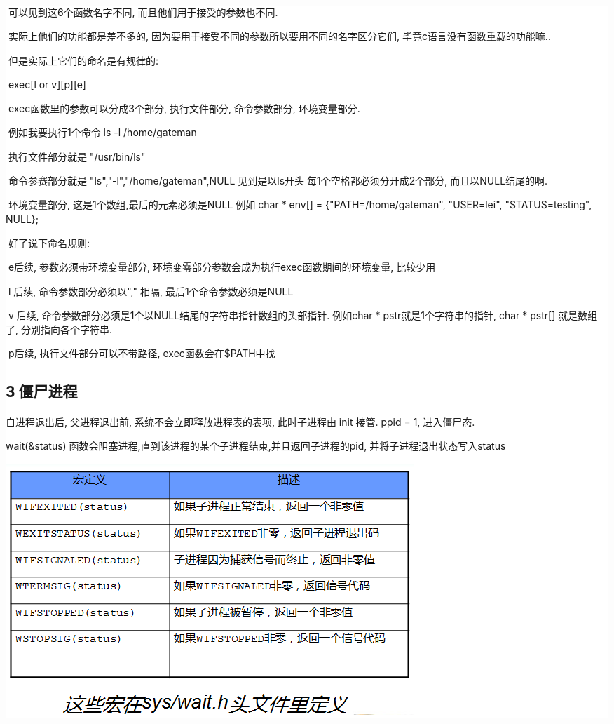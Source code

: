 ​       可以见到这6个函数名字不同, 而且他们用于接受的参数也不同.

​       实际上他们的功能都是差不多的, 因为要用于接受不同的参数所以要用不同的名字区分它们, 毕竟c语言没有函数重载的功能嘛..  

​       但是实际上它们的命名是有规律的:

​       exec[l or v][p][e]

​       exec函数里的参数可以分成3个部分,      执行文件部分,     命令参数部分,   环境变量部分.

​        例如我要执行1个命令   ls -l /home/gateman  

​        执行文件部分就是  "/usr/bin/ls"

​        命令参赛部分就是 "ls","-l","/home/gateman",NULL              见到是以ls开头 每1个空格都必须分开成2个部分, 而且以NULL结尾的啊.

​        环境变量部分, 这是1个数组,最后的元素必须是NULL 例如  char * env[] = {"PATH=/home/gateman", "USER=lei", "STATUS=testing", NULL};

​        好了说下命名规则:

​        e后续,  参数必须带环境变量部分,   环境变零部分参数会成为执行exec函数期间的环境变量, 比较少用

​        l 后续,   命令参数部分必须以"," 相隔, 最后1个命令参数必须是NULL

​        v 后续,   命令参数部分必须是1个以NULL结尾的字符串指针数组的头部指针.         例如char * pstr就是1个字符串的指针, char * pstr[] 就是数组了, 分别指向各个字符串.

​        p后续,   执行文件部分可以不带路径, exec函数会在$PATH中找



## 3 僵尸进程

自进程退出后, 父进程退出前, 系统不会立即释放进程表的表项, 此时子进程由 init 接管. ppid = 1, 进入僵尸态.

wait(&status) 函数会阻塞进程,直到该进程的某个子进程结束,并且返回子进程的pid, 并将子进程退出状态写入status

![status](../img/subprocess_exit_status.png)
